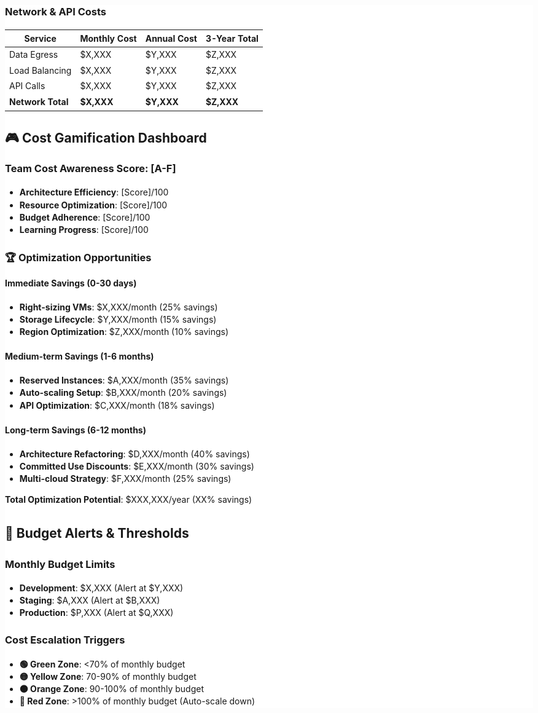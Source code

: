### Network & API Costs
| Service | Monthly Cost | Annual Cost | 3-Year Total |
|---------|--------------|-------------|--------------|
| Data Egress | $X,XXX | $Y,XXX | $Z,XXX |
| Load Balancing | $X,XXX | $Y,XXX | $Z,XXX |
| API Calls | $X,XXX | $Y,XXX | $Z,XXX |
| **Network Total** | **$X,XXX** | **$Y,XXX** | **$Z,XXX** |

## 🎮 Cost Gamification Dashboard

### Team Cost Awareness Score: [A-F]
- **Architecture Efficiency**: [Score]/100
- **Resource Optimization**: [Score]/100  
- **Budget Adherence**: [Score]/100
- **Learning Progress**: [Score]/100

### 🏆 Optimization Opportunities

#### Immediate Savings (0-30 days)
- **Right-sizing VMs**: $X,XXX/month (25% savings)
- **Storage Lifecycle**: $Y,XXX/month (15% savings)
- **Region Optimization**: $Z,XXX/month (10% savings)

#### Medium-term Savings (1-6 months)
- **Reserved Instances**: $A,XXX/month (35% savings)
- **Auto-scaling Setup**: $B,XXX/month (20% savings)
- **API Optimization**: $C,XXX/month (18% savings)

#### Long-term Savings (6-12 months)
- **Architecture Refactoring**: $D,XXX/month (40% savings)
- **Committed Use Discounts**: $E,XXX/month (30% savings)
- **Multi-cloud Strategy**: $F,XXX/month (25% savings)

**Total Optimization Potential**: $XXX,XXX/year (XX% savings)

## 🚨 Budget Alerts & Thresholds

### Monthly Budget Limits
- **Development**: $X,XXX (Alert at $Y,XXX)
- **Staging**: $A,XXX (Alert at $B,XXX)
- **Production**: $P,XXX (Alert at $Q,XXX)

### Cost Escalation Triggers
- **🟢 Green Zone**: <70% of monthly budget
- **🟡 Yellow Zone**: 70-90% of monthly budget  
- **🟠 Orange Zone**: 90-100% of monthly budget
- **🔴 Red Zone**: >100% of monthly budget (Auto-scale down)
